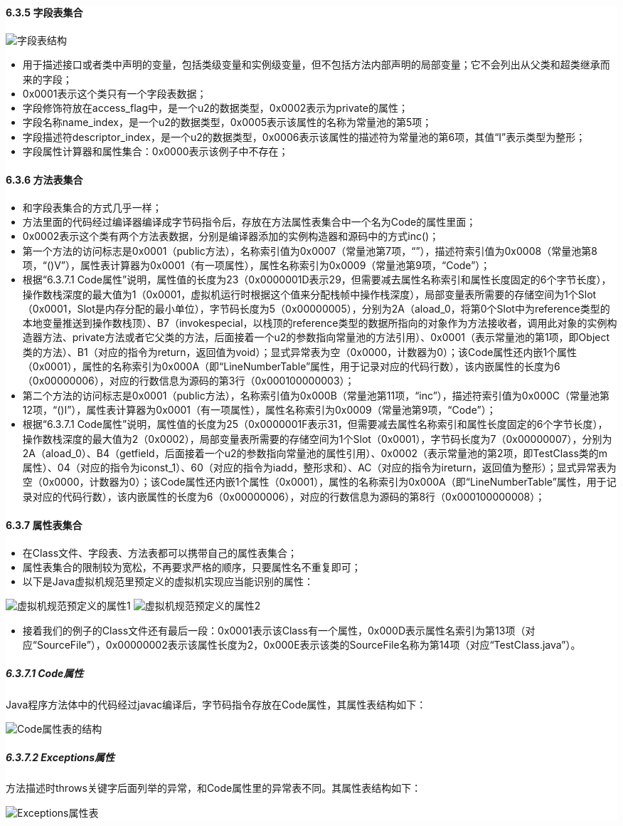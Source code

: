 #### 6.3.5 字段表集合
![字段表结构](http://oi46mo3on.bkt.clouddn.com/10_deep_in_jvm/class_file_fields.png)

- 用于描述接口或者类中声明的变量，包括类级变量和实例级变量，但不包括方法内部声明的局部变量；它不会列出从父类和超类继承而来的字段；
- 0x0001表示这个类只有一个字段表数据；
- 字段修饰符放在access_flag中，是一个u2的数据类型，0x0002表示为private的属性；
- 字段名称name_index，是一个u2的数据类型，0x0005表示该属性的名称为常量池的第5项；
- 字段描述符descriptor_index，是一个u2的数据类型，0x0006表示该属性的描述符为常量池的第6项，其值“I”表示类型为整形；
- 字段属性计算器和属性集合：0x0000表示该例子中不存在；

#### 6.3.6 方法表集合
- 和字段表集合的方式几乎一样；
- 方法里面的代码经过编译器编译成字节码指令后，存放在方法属性表集合中一个名为Code的属性里面；
- 0x0002表示这个类有两个方法表数据，分别是编译器添加的实例构造器<init>和源码中的方式inc()；
- 第一个方法的访问标志是0x0001（public方法），名称索引值为0x0007（常量池第7项，“<init>”），描述符索引值为0x0008（常量池第8项，“()V”），属性表计算器为0x0001（有一项属性），属性名称索引为0x0009（常量池第9项，“Code”）；
- 根据“6.3.7.1 Code属性”说明，属性值的长度为23（0x0000001D表示29，但需要减去属性名称索引和属性长度固定的6个字节长度），操作数栈深度的最大值为1（0x0001，虚拟机运行时根据这个值来分配栈帧中操作栈深度），局部变量表所需要的存储空间为1个Slot（0x0001，Slot是内存分配的最小单位），字节码长度为5（0x00000005），分别为2A（aload_0，将第0个Slot中为reference类型的本地变量推送到操作数栈顶）、B7（invokespecial，以栈顶的reference类型的数据所指向的对象作为方法接收者，调用此对象的实例构造器方法、private方法或者它父类的方法，后面接着一个u2的参数指向常量池的方法引用）、0x0001（表示常量池的第1项，即Object类的<init>方法）、B1（对应的指令为return，返回值为void）；显式异常表为空（0x0000，计数器为0）；该Code属性还内嵌1个属性（0x0001），属性的名称索引为0x000A（即“LineNumberTable”属性，用于记录对应的代码行数），该内嵌属性的长度为6（0x00000006），对应的行数信息为源码的第3行（0x000100000003）；
- 第二个方法的访问标志是0x0001（public方法），名称索引值为0x000B（常量池第11项，“inc”），描述符索引值为0x000C（常量池第12项，“()I”），属性表计算器为0x0001（有一项属性），属性名称索引为0x0009（常量池第9项，“Code”）；
- 根据“6.3.7.1 Code属性”说明，属性值的长度为25（0x0000001F表示31，但需要减去属性名称索引和属性长度固定的6个字节长度），操作数栈深度的最大值为2（0x0002），局部变量表所需要的存储空间为1个Slot（0x0001），字节码长度为7（0x00000007），分别为2A（aload_0）、B4（getfield，后面接着一个u2的参数指向常量池的属性引用）、0x0002（表示常量池的第2项，即TestClass类的m属性）、04（对应的指令为iconst_1）、60（对应的指令为iadd，整形求和）、AC（对应的指令为ireturn，返回值为整形）；显式异常表为空（0x0000，计数器为0）；该Code属性还内嵌1个属性（0x0001），属性的名称索引为0x000A（即“LineNumberTable”属性，用于记录对应的代码行数），该内嵌属性的长度为6（0x00000006），对应的行数信息为源码的第8行（0x000100000008）；


#### 6.3.7 属性表集合
- 在Class文件、字段表、方法表都可以携带自己的属性表集合；
- 属性表集合的限制较为宽松，不再要求严格的顺序，只要属性名不重复即可；
- 以下是Java虚拟机规范里预定义的虚拟机实现应当能识别的属性：

![虚拟机规范预定义的属性1](http://oi46mo3on.bkt.clouddn.com/10_deep_in_jvm/class_file_attrs1.png)
![虚拟机规范预定义的属性2](http://oi46mo3on.bkt.clouddn.com/10_deep_in_jvm/class_file_attrs2.png)

- 接着我们的例子的Class文件还有最后一段：0x0001表示该Class有一个属性，0x000D表示属性名索引为第13项（对应“SourceFile”），0x00000002表示该属性长度为2，0x000E表示该类的SourceFile名称为第14项（对应“TestClass.java”）。

##### 6.3.7.1 Code属性
Java程序方法体中的代码经过javac编译后，字节码指令存放在Code属性，其属性表结构如下：

![Code属性表的结构](http://oi46mo3on.bkt.clouddn.com/10_deep_in_jvm/class_file_attrs_code.png)

##### 6.3.7.2 Exceptions属性
方法描述时throws关键字后面列举的异常，和Code属性里的异常表不同。其属性表结构如下：

![Exceptions属性表](http://oi46mo3on.bkt.clouddn.com/10_deep_in_jvm/class_file_attrs_exception.png)
